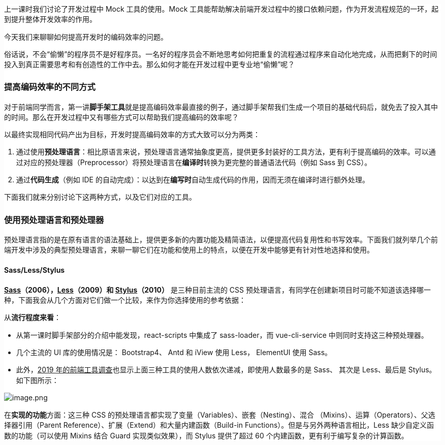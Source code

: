 <p data-nodeid="1441">上一课时我们讨论了开发过程中 Mock 工具的使用。Mock 工具能帮助解决前端开发过程中的接口依赖问题，作为开发流程规范的一环，起到提升整体开发效率的作用。</p>
<p data-nodeid="1442">今天我们来聊聊如何提高开发时的编码效率的问题。</p>
<p data-nodeid="1443">俗话说，不会“偷懒”的程序员不是好程序员。一名好的程序员会不断地思考如何把重复的流程通过程序来自动化地完成，从而把剩下的时间投入到真正需要思考和有创造性的工作中去。那么如何才能在开发过程中更专业地“偷懒”呢？</p>
<h3 data-nodeid="1444">提高编码效率的不同方式</h3>
<p data-nodeid="1445">对于前端同学而言，第一讲<strong data-nodeid="1547">脚手架工具</strong>就是提高编码效率最直接的例子，通过脚手架帮我们生成一个项目的基础代码后，就免去了投入其中的时间。那么在开发过程中又有哪些方式可以帮助我们提高编码的效率呢？</p>
<p data-nodeid="1446">以最终实现相同代码产出为目标，开发时提高编码效率的方式大致可以分为两类：</p>
<ol data-nodeid="4042">
<li data-nodeid="4043">
<p data-nodeid="4044">通过使用<strong data-nodeid="4056">预处理语言</strong>：相比原语言来说，预处理语言通常抽象度更高，提供更多封装好的工具方法，更有利于提高编码的效率。可以通过对应的预处理器（Preprocessor）将预处理语言在<strong data-nodeid="4057">编译时</strong>转换为更完整的普通语法代码（例如 Sass 到 CSS）。</p>
</li>
<li data-nodeid="4045">
<p data-nodeid="4046">通过<strong data-nodeid="4067">代码生成</strong>（例如 IDE 的自动完成）：以达到在<strong data-nodeid="4068">编写时</strong>自动生成代码的作用，因而无须在编译时进行额外处理。</p>
</li>
</ol>




<p data-nodeid="5511">下面我们就来分别讨论下这两种方式，以及它们对应的工具。</p>


<h3 data-nodeid="1453">使用预处理语言和预处理器</h3>
<p data-nodeid="7677">预处理语言指的是在原有语言的语法基础上，提供更多新的内置功能及精简语法，以便提高代码复用性和书写效率。下面我们就列举几个前端开发中涉及的典型预处理语言，来聊一聊它们在功能和使用上的特点，以便在开发中能够更有针对性地选择和使用。</p>



<h4 data-nodeid="1455">Sass/Less/Stylus</h4>
<p data-nodeid="11347"><strong data-nodeid="11363"><a href="https://sass-lang.com/" data-nodeid="11351">Sass</a>（2006），<a href="http://lesscss.org/" data-nodeid="11355">Less</a>（2009）和 <a href="https://stylus-lang.com/" data-nodeid="11359">Stylus</a>（2010）</strong> 是三种目前主流的 CSS 预处理语言，有同学在创建新项目时可能不知道该选择哪一种，下面我会从几个方面对它们做一个比较，来作为你选择使用的参考依据：</p>





<p data-nodeid="1457">从<strong data-nodeid="1596">流行程度来看</strong>：</p>
<ul data-nodeid="1458">
<li data-nodeid="1459">
<p data-nodeid="1460">从第一课时脚手架部分的介绍中能发现，react-scripts 中集成了 sass-loader，而 vue-cli-service 中则同时支持这三种预处理器。</p>
</li>
<li data-nodeid="1461">
<p data-nodeid="1462">几个主流的 UI 库的使用情况是： Bootstrap4、 Antd 和 iView 使用 Less， ElementUI 使用 Sass。</p>
</li>
<li data-nodeid="1463">
<p data-nodeid="1464">此外，<a href="https://ashleynolan.co.uk/blog/frontend-tooling-survey-2019-results" data-nodeid="1602">2019 年的前端工具调查</a>也显示上面三种工具的使用人数依次递减，即使用人数最多的是 Sass、 其次是 Less、最后是 Stylus。如下图所示：</p>
</li>
</ul>
<p data-nodeid="1465"><img alt="image.png" src="https://s0.lgstatic.com/i/image/M00/45/D6/Ciqc1F9DimmAXh2DAAGk0RtNvg0192.png" data-nodeid="1606"></p>
<p data-nodeid="28243">在<strong data-nodeid="28249">实现的功能</strong>方面：这三种 CSS 的预处理语言都实现了变量（Variables）、嵌套（Nesting）、混合 （Mixins）、运算（Operators）、父选择器引用（Parent Reference）、扩展（Extend）和大量内建函数（Build-in Functions）。但是与另外两种语言相比，Less 缺少自定义函数的功能（可以使用 Mixins 结合 Guard 实现类似效果），而 Stylus 提供了超过 60 个内建函数，更有利于编写复杂的计算函数。</p>

